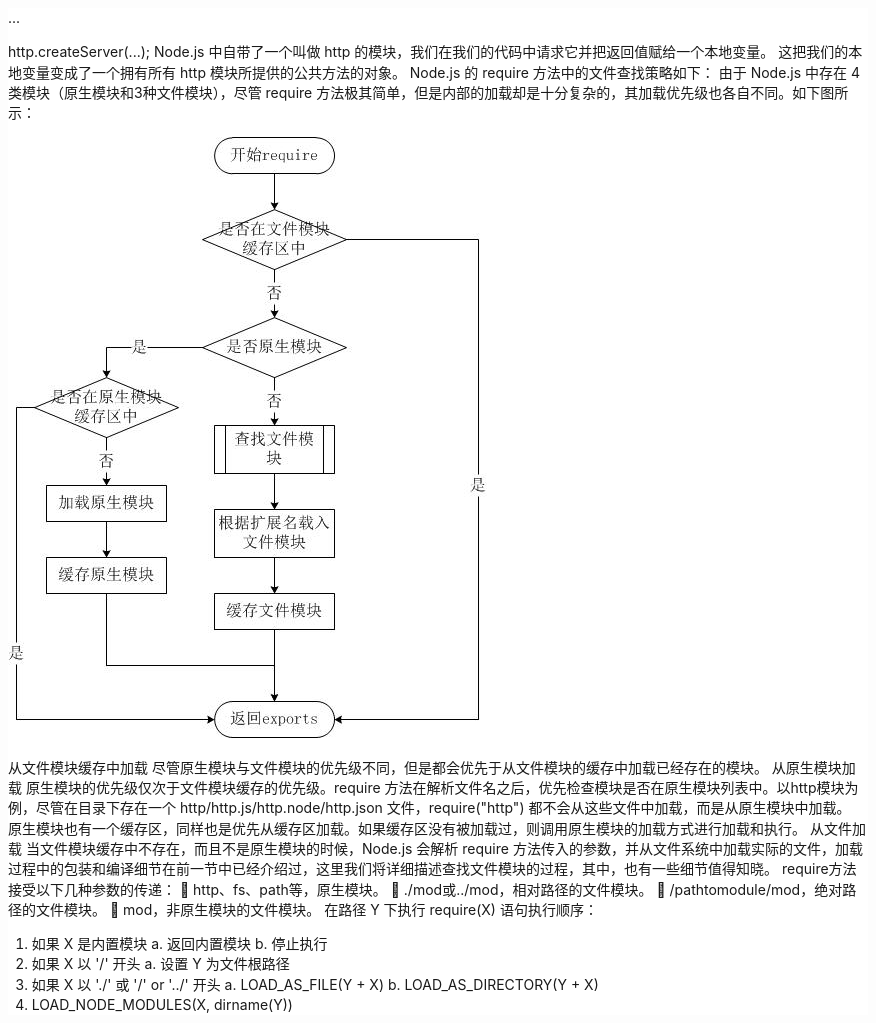...

http.createServer(...);
Node.js 中自带了一个叫做 http 的模块，我们在我们的代码中请求它并把返回值赋给一个本地变量。
这把我们的本地变量变成了一个拥有所有 http 模块所提供的公共方法的对象。
Node.js 的 require 方法中的文件查找策略如下：
由于 Node.js 中存在 4 类模块（原生模块和3种文件模块），尽管 require 方法极其简单，但是内部的加载却是十分复杂的，其加载优先级也各自不同。如下图所示：

![x](./Resource/85.png)


从文件模块缓存中加载
尽管原生模块与文件模块的优先级不同，但是都会优先于从文件模块的缓存中加载已经存在的模块。
从原生模块加载
原生模块的优先级仅次于文件模块缓存的优先级。require 方法在解析文件名之后，优先检查模块是否在原生模块列表中。以http模块为例，尽管在目录下存在一个 http/http.js/http.node/http.json 文件，require("http") 都不会从这些文件中加载，而是从原生模块中加载。
原生模块也有一个缓存区，同样也是优先从缓存区加载。如果缓存区没有被加载过，则调用原生模块的加载方式进行加载和执行。
从文件加载
当文件模块缓存中不存在，而且不是原生模块的时候，Node.js 会解析 require 方法传入的参数，并从文件系统中加载实际的文件，加载过程中的包装和编译细节在前一节中已经介绍过，这里我们将详细描述查找文件模块的过程，其中，也有一些细节值得知晓。
require方法接受以下几种参数的传递：
	http、fs、path等，原生模块。
	./mod或../mod，相对路径的文件模块。
	/pathtomodule/mod，绝对路径的文件模块。
	mod，非原生模块的文件模块。
在路径 Y 下执行 require(X) 语句执行顺序：
1. 如果 X 是内置模块
   a. 返回内置模块
   b. 停止执行
2. 如果 X 以 '/' 开头
   a. 设置 Y 为文件根路径
3. 如果 X 以 './' 或 '/' or '../' 开头
   a. LOAD_AS_FILE(Y + X)
   b. LOAD_AS_DIRECTORY(Y + X)
4. LOAD_NODE_MODULES(X, dirname(Y))